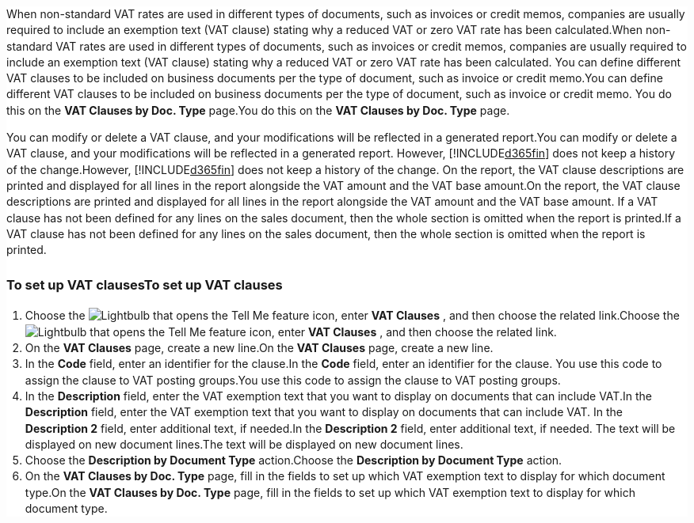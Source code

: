 <span data-ttu-id="6d451-194">When non-standard VAT rates are used in different types of documents, such as invoices or credit memos, companies are usually required to include an exemption text (VAT clause) stating why a reduced VAT or zero VAT rate has been calculated.</span><span class="sxs-lookup"><span data-stu-id="6d451-194">When non-standard VAT rates are used in different types of documents, such as invoices or credit memos, companies are usually required to include an exemption text (VAT clause) stating why a reduced VAT or zero VAT rate has been calculated.</span></span> <span data-ttu-id="6d451-195">You can define different VAT clauses to be included on business documents per the type of document, such as invoice or credit memo.</span><span class="sxs-lookup"><span data-stu-id="6d451-195">You can define different VAT clauses to be included on business documents per the type of document, such as invoice or credit memo.</span></span> <span data-ttu-id="6d451-196">You do this on the **VAT Clauses by Doc. Type** page.</span><span class="sxs-lookup"><span data-stu-id="6d451-196">You do this on the **VAT Clauses by Doc. Type** page.</span></span>

<span data-ttu-id="6d451-197">You can modify or delete a VAT clause, and your modifications will be reflected in a generated report.</span><span class="sxs-lookup"><span data-stu-id="6d451-197">You can modify or delete a VAT clause, and your modifications will be reflected in a generated report.</span></span> <span data-ttu-id="6d451-198">However, [!INCLUDE[d365fin](includes/d365fin_md.md)] does not keep a history of the change.</span><span class="sxs-lookup"><span data-stu-id="6d451-198">However, [!INCLUDE[d365fin](includes/d365fin_md.md)] does not keep a history of the change.</span></span> <span data-ttu-id="6d451-199">On the report, the VAT clause descriptions are printed and displayed for all lines in the report alongside the VAT amount and the VAT base amount.</span><span class="sxs-lookup"><span data-stu-id="6d451-199">On the report, the VAT clause descriptions are printed and displayed for all lines in the report alongside the VAT amount and the VAT base amount.</span></span> <span data-ttu-id="6d451-200">If a VAT clause has not been defined for any lines on the sales document, then the whole section is omitted when the report is printed.</span><span class="sxs-lookup"><span data-stu-id="6d451-200">If a VAT clause has not been defined for any lines on the sales document, then the whole section is omitted when the report is printed.</span></span>

### <a name="to-set-up-vat-clauses"></a><span data-ttu-id="6d451-201">To set up VAT clauses</span><span class="sxs-lookup"><span data-stu-id="6d451-201">To set up VAT clauses</span></span>
1. <span data-ttu-id="6d451-202">Choose the ![Lightbulb that opens the Tell Me feature](media/ui-search/search_small.png "Tell me what you want to do") icon, enter **VAT Clauses** , and then choose the related link.</span><span class="sxs-lookup"><span data-stu-id="6d451-202">Choose the ![Lightbulb that opens the Tell Me feature](media/ui-search/search_small.png "Tell me what you want to do") icon, enter **VAT Clauses** , and then choose the related link.</span></span>  
2. <span data-ttu-id="6d451-203">On the **VAT Clauses** page, create a new line.</span><span class="sxs-lookup"><span data-stu-id="6d451-203">On the **VAT Clauses** page, create a new line.</span></span>  
3. <span data-ttu-id="6d451-204">In the **Code** field, enter an identifier for the clause.</span><span class="sxs-lookup"><span data-stu-id="6d451-204">In the **Code** field, enter an identifier for the clause.</span></span> <span data-ttu-id="6d451-205">You use this code to assign the clause to VAT posting groups.</span><span class="sxs-lookup"><span data-stu-id="6d451-205">You use this code to assign the clause to VAT posting groups.</span></span>  
4. <span data-ttu-id="6d451-206">In the **Description** field, enter the VAT exemption text that you want to display on documents that can include VAT.</span><span class="sxs-lookup"><span data-stu-id="6d451-206">In the **Description** field, enter the VAT exemption text that you want to display on documents that can include VAT.</span></span> <span data-ttu-id="6d451-207">In the **Description 2** field, enter additional text, if needed.</span><span class="sxs-lookup"><span data-stu-id="6d451-207">In the **Description 2** field, enter additional text, if needed.</span></span> <span data-ttu-id="6d451-208">The text will be displayed on new document lines.</span><span class="sxs-lookup"><span data-stu-id="6d451-208">The text will be displayed on new document lines.</span></span>
5. <span data-ttu-id="6d451-209">Choose the **Description by Document Type** action.</span><span class="sxs-lookup"><span data-stu-id="6d451-209">Choose the **Description by Document Type** action.</span></span>
6. <span data-ttu-id="6d451-210">On the **VAT Clauses by Doc. Type** page, fill in the fields to set up which VAT exemption text to display for which document type.</span><span class="sxs-lookup"><span data-stu-id="6d451-210">On the **VAT Clauses by Doc. Type** page, fill in the fields to set up which VAT exemption text to display for which document type.</span></span>  